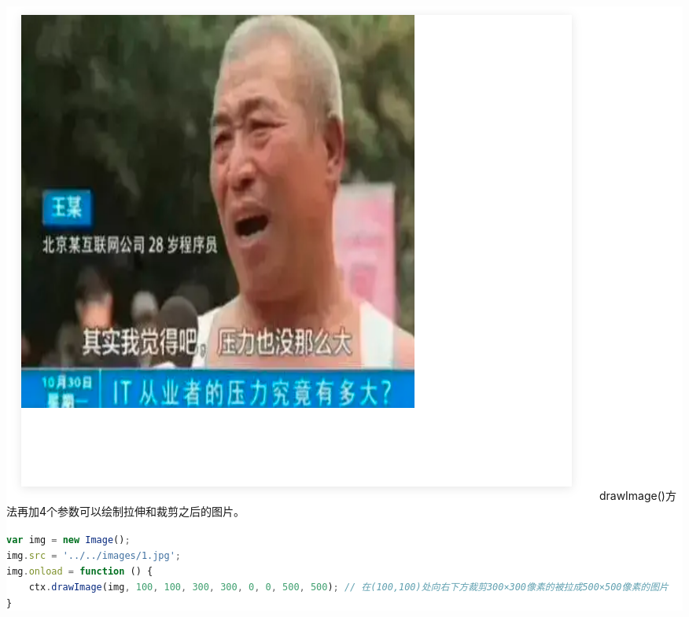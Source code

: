 ![图例](./images/2023011827.png)
drawImage()方法再加4个参数可以绘制拉伸和裁剪之后的图片。
```js
var img = new Image();
img.src = '../../images/1.jpg';
img.onload = function () {
    ctx.drawImage(img, 100, 100, 300, 300, 0, 0, 500, 500); // 在(100,100)处向右下方裁剪300×300像素的被拉成500×500像素的图片
}
```